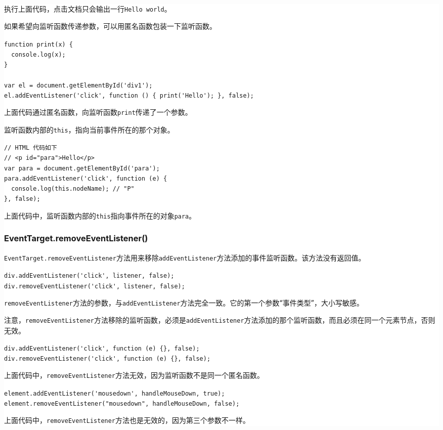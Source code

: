 执行上面代码，点击文档只会输出一行`Hello world`。

如果希望向监听函数传递参数，可以用匿名函数包装一下监听函数。

```
function print(x) {
  console.log(x);
}

var el = document.getElementById('div1');
el.addEventListener('click', function () { print('Hello'); }, false);

```

上面代码通过匿名函数，向监听函数`print`传递了一个参数。

监听函数内部的`this`，指向当前事件所在的那个对象。

```
// HTML 代码如下
// <p id="para">Hello</p>
var para = document.getElementById('para');
para.addEventListener('click', function (e) {
  console.log(this.nodeName); // "P"
}, false);

```

上面代码中，监听函数内部的`this`指向事件所在的对象`para`。

### EventTarget.removeEventListener()

`EventTarget.removeEventListener`方法用来移除`addEventListener`方法添加的事件监听函数。该方法没有返回值。

```
div.addEventListener('click', listener, false);
div.removeEventListener('click', listener, false);

```

`removeEventListener`方法的参数，与`addEventListener`方法完全一致。它的第一个参数“事件类型”，大小写敏感。

注意，`removeEventListener`方法移除的监听函数，必须是`addEventListener`方法添加的那个监听函数，而且必须在同一个元素节点，否则无效。

```
div.addEventListener('click', function (e) {}, false);
div.removeEventListener('click', function (e) {}, false);

```

上面代码中，`removeEventListener`方法无效，因为监听函数不是同一个匿名函数。

```
element.addEventListener('mousedown', handleMouseDown, true);
element.removeEventListener("mousedown", handleMouseDown, false);

```

上面代码中，`removeEventListener`方法也是无效的，因为第三个参数不一样。
